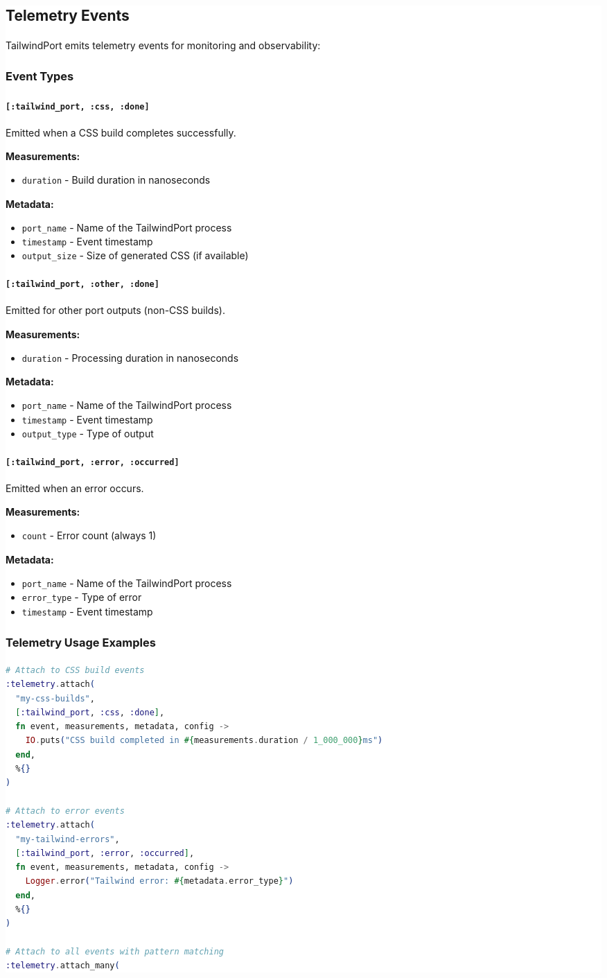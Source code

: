 ## Telemetry Events

TailwindPort emits telemetry events for monitoring and observability:

### Event Types

#### `[:tailwind_port, :css, :done]`

Emitted when a CSS build completes successfully.

**Measurements:**
- `duration` - Build duration in nanoseconds

**Metadata:**
- `port_name` - Name of the TailwindPort process
- `timestamp` - Event timestamp
- `output_size` - Size of generated CSS (if available)

#### `[:tailwind_port, :other, :done]`

Emitted for other port outputs (non-CSS builds).

**Measurements:**
- `duration` - Processing duration in nanoseconds

**Metadata:**
- `port_name` - Name of the TailwindPort process
- `timestamp` - Event timestamp
- `output_type` - Type of output

#### `[:tailwind_port, :error, :occurred]`

Emitted when an error occurs.

**Measurements:**
- `count` - Error count (always 1)

**Metadata:**
- `port_name` - Name of the TailwindPort process
- `error_type` - Type of error
- `timestamp` - Event timestamp

### Telemetry Usage Examples

```elixir
# Attach to CSS build events
:telemetry.attach(
  "my-css-builds",
  [:tailwind_port, :css, :done],
  fn event, measurements, metadata, config ->
    IO.puts("CSS build completed in #{measurements.duration / 1_000_000}ms")
  end,
  %{}
)

# Attach to error events
:telemetry.attach(
  "my-tailwind-errors",
  [:tailwind_port, :error, :occurred],
  fn event, measurements, metadata, config ->
    Logger.error("Tailwind error: #{metadata.error_type}")
  end,
  %{}
)

# Attach to all events with pattern matching
:telemetry.attach_many(
```
